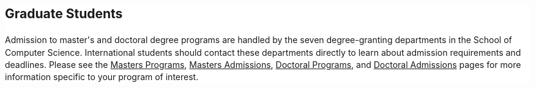 ## Graduate Students

Admission to master's and doctoral degree programs are handled by the seven degree-granting departments in the School of Computer Science. International students should contact these departments directly to learn about admission requirements and deadlines. Please see the [Masters Programs](/masters-programs), [Masters Admissions](/masters-admissions), [Doctoral Programs](doctoral-programs), and [Doctoral Admissions](/doctoral-admissions) pages for more information specific to your program of interest.</div>

<style>
.content-body a {
  text-decoration: underline;
  color: #900;
}

.content-body img {
  width: 100%
}

.content-title a {
  transition: color .3s ease;
}

.content-title a:hover{
  text-decoration: none;
}

.content-meta {
  margin-top: .5em;
  margin-bottom: 0;
}

.content-body h1 {
  font-weight: bold;
  background: #eee;
  margin: -2rem -1.5rem 1rem -1.5rem;
  padding: 3rem 1.5rem 1.5rem 1.5rem;
}

.content-body input {
  margin-bottom: 1rem;
}

.content-body table {
  width: 100%;
  border: 1px solid #000;
  margin-bottom: 1rem;
}

.tbl td {
  padding: 0.5rem;
  border: 1px solid #000;
}

.tbl tr:nth-child(2n + 1) {
  background: #efefef;
}
</style>